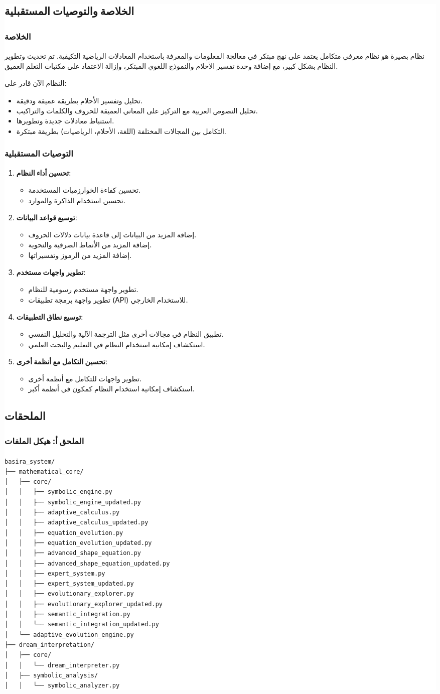## الخلاصة والتوصيات المستقبلية

### الخلاصة

نظام بصيرة هو نظام معرفي متكامل يعتمد على نهج مبتكر في معالجة المعلومات والمعرفة باستخدام المعادلات الرياضية التكيفية. تم تحديث وتطوير النظام بشكل كبير، مع إضافة وحدة تفسير الأحلام والنموذج اللغوي المبتكر، وإزالة الاعتماد على مكتبات التعلم العميق.

النظام الآن قادر على:
- تحليل وتفسير الأحلام بطريقة عميقة ودقيقة.
- تحليل النصوص العربية مع التركيز على المعاني العميقة للحروف والكلمات والتراكيب.
- استنباط معادلات جديدة وتطويرها.
- التكامل بين المجالات المختلفة (اللغة، الأحلام، الرياضيات) بطريقة مبتكرة.

### التوصيات المستقبلية

1. **تحسين أداء النظام**:
   - تحسين كفاءة الخوارزميات المستخدمة.
   - تحسين استخدام الذاكرة والموارد.

2. **توسيع قواعد البيانات**:
   - إضافة المزيد من البيانات إلى قاعدة بيانات دلالات الحروف.
   - إضافة المزيد من الأنماط الصرفية والنحوية.
   - إضافة المزيد من الرموز وتفسيراتها.

3. **تطوير واجهات مستخدم**:
   - تطوير واجهة مستخدم رسومية للنظام.
   - تطوير واجهة برمجة تطبيقات (API) للاستخدام الخارجي.

4. **توسيع نطاق التطبيقات**:
   - تطبيق النظام في مجالات أخرى مثل الترجمة الآلية والتحليل النفسي.
   - استكشاف إمكانية استخدام النظام في التعليم والبحث العلمي.

5. **تحسين التكامل مع أنظمة أخرى**:
   - تطوير واجهات للتكامل مع أنظمة أخرى.
   - استكشاف إمكانية استخدام النظام كمكون في أنظمة أكبر.

## الملحقات

### الملحق أ: هيكل الملفات

```
basira_system/
├── mathematical_core/
│   ├── core/
│   │   ├── symbolic_engine.py
│   │   ├── symbolic_engine_updated.py
│   │   ├── adaptive_calculus.py
│   │   ├── adaptive_calculus_updated.py
│   │   ├── equation_evolution.py
│   │   ├── equation_evolution_updated.py
│   │   ├── advanced_shape_equation.py
│   │   ├── advanced_shape_equation_updated.py
│   │   ├── expert_system.py
│   │   ├── expert_system_updated.py
│   │   ├── evolutionary_explorer.py
│   │   ├── evolutionary_explorer_updated.py
│   │   ├── semantic_integration.py
│   │   └── semantic_integration_updated.py
│   └── adaptive_evolution_engine.py
├── dream_interpretation/
│   ├── core/
│   │   └── dream_interpreter.py
│   ├── symbolic_analysis/
│   │   └── symbolic_analyzer.py
```
